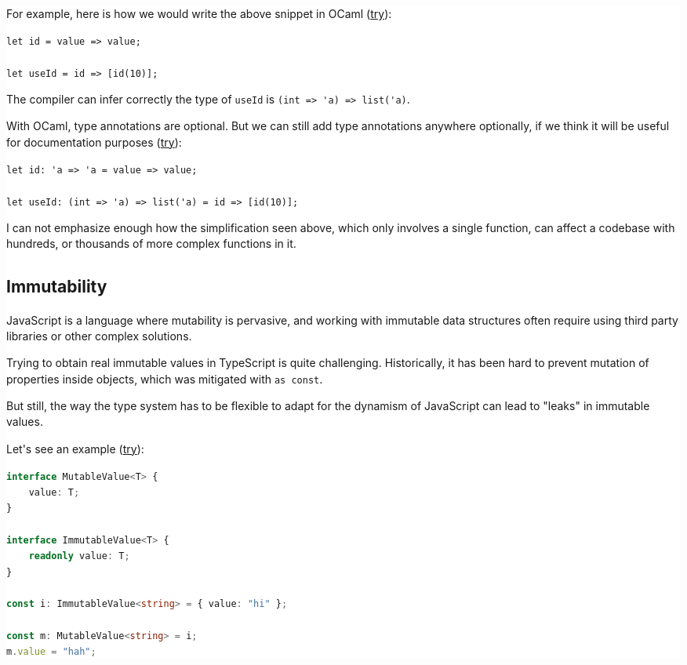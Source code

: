 For example, here is how we would write the above snippet in OCaml
([try](https://melange.re/unstable/playground/?language=Reason&code=bGV0IGlkID0gdmFsdWUgPT4gdmFsdWU7CgpsZXQgdXNlSWQgPSBpZCA9PiBbaWQoMTApXTs%3D&live=off)):

```reason
let id = value => value;

let useId = id => [id(10)];
```

The compiler can infer correctly the type of `useId` is `(int => 'a) =>
list('a)`.

With OCaml, type annotations are optional. But we can still add type annotations
anywhere optionally, if we think it will be useful for documentation purposes
([try](https://melange.re/unstable/playground/?language=Reason&code=bGV0IGlkOiAnYSA9PiAnYSA9IHZhbHVlID0%2BIHZhbHVlOwoKbGV0IHVzZUlkOiAoaW50ID0%2BICdhKSA9PiBsaXN0KCdhKSA9IGlkID0%2BIFtpZCgxMCldOw%3D%3D&live=off)):

```reason
let id: 'a => 'a = value => value;

let useId: (int => 'a) => list('a) = id => [id(10)];
```

I can not emphasize enough how the simplification seen above, which only
involves a single function, can affect a codebase with hundreds, or thousands of
more complex functions in it.

## Immutability

JavaScript is a language where mutability is pervasive, and working with
immutable data structures often require using third party libraries or other
complex solutions.

Trying to obtain real immutable values in TypeScript is quite challenging.
Historically, it has been hard to prevent mutation of properties inside objects,
which was mitigated with `as const`.

But still, the way the type system has to be flexible to adapt for the dynamism
of JavaScript can lead to "leaks" in immutable values.

Let's see an example
([try](https://www.typescriptlang.org/play?#code/JYOwLgpgTgZghgYwgAgLIFcxwEYBsIBqcu6EAPACoB8yA3gFDJPIBuxpAXMhQNz0C+9eqEixEKAJIBbKZhz4iJctTqNmUCHAAmAexC4Anq3YQuvAUIR6AzmGTAu02VjyETZW1FABzGgF46YyUuACIAC2AQ5H4+eisQW2QpLgwXBXdPH397PikAOjYlZADwuDCQniA)):

```typescript
interface MutableValue<T> {
    value: T;
}

interface ImmutableValue<T> {
    readonly value: T;
}

const i: ImmutableValue<string> = { value: "hi" };

const m: MutableValue<string> = i;
m.value = "hah";
```
